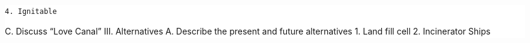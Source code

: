     4. Ignitable
   </td>
  </tr>
  <tr>
   <td>
   </td>
   <td>
   </td>
   <td>
    C.
   </td>
   <td>
    Discuss “Love Canal”
   </td>
  </tr>
  <tr>
   <td>
   </td>
   <td>
    III.
   </td>
   <td>
    Alternatives
   </td>
  </tr>
  <tr>
   <td>
   </td>
   <td>
   </td>
   <td>
    A.
   </td>
   <td>
    Describe the present and future alternatives
   </td>
  </tr>
  <tr>
   <td>
   </td>
   <td>
   </td>
   <td>
   </td>
   <td>
    1. Land fill cell
   </td>
  </tr>
  <tr>
   <td>
   </td>
   <td>
   </td>
   <td>
   </td>
   <td>
    2. Incinerator Ships
   </td>
  </tr>
  <tr>
   <td>
   </td>
   <td>
   </td>